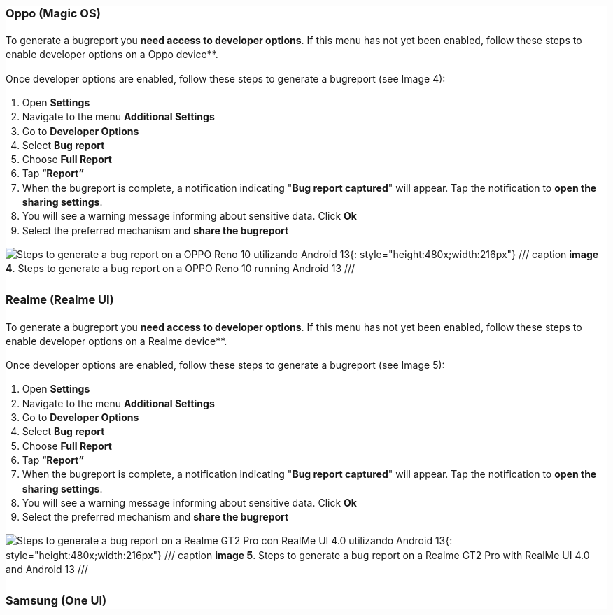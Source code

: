 ### Oppo (Magic OS)

To generate a bugreport you **need access to developer options**. If this menu has not yet been enabled, follow these [steps to enable developer options on a Oppo device](../02-como-habilitar-opciones-desarrollador/02-como-habilitar-opciones-desarrollador.md#oppo-reno-10-color-os)**. 

Once developer options are enabled, follow these steps to generate a bugreport (see Image 4):

1. Open **Settings**
2. Navigate to the menu **Additional Settings**
3. Go to **Developer Options**
4. Select **Bug report**
5. Choose **Full Report**
6. Tap “**Report”**
7. When the bugreport is complete, a notification indicating "**Bug report captured**" will appear. Tap the notification to **open the sharing settings**.   
8. You will see a warning message informing about sensitive data. Click **Ok**  
9. Select the preferred mechanism and **share the bugreport**  



![Steps to generate a bug report on a OPPO Reno 10 utilizando Android 13](../../../how-tos/05-como-extraer-bugreport/assets/bug-report-oppo-reno10-5g.gif "image 5"){: style="height:480x;width:216px"}
/// caption
**image 4**. Steps to generate a bug report on a OPPO Reno 10 running Android 13
///


### Realme (Realme UI)

To generate a bugreport you **need access to developer options**. If this menu has not yet been enabled, follow these [steps to enable developer options on a Realme device](../02-como-habilitar-opciones-desarrollador/02-como-habilitar-opciones-desarrollador.md#realme-realme-ui)**. 

Once developer options are enabled, follow these steps to generate a bugreport (see Image 5):

1. Open **Settings**
2. Navigate to the menu **Additional Settings**
3. Go to **Developer Options**
4. Select **Bug report**
5. Choose **Full Report**
6. Tap “**Report”**
7. When the bugreport is complete, a notification indicating "**Bug report captured**" will appear. Tap the notification to **open the sharing settings**.   
8. You will see a warning message informing about sensitive data. Click **Ok**  
9. Select the preferred mechanism and **share the bugreport**  


![ Steps to generate a bug report on a Realme GT2 Pro con RealMe UI 4.0 utilizando Android 13](../../../how-tos/05-como-extraer-bugreport/assets/bug-report-realme-gt2-pro.gif "image 6"){: style="height:480x;width:216px"}
/// caption
**image 5**. Steps to generate a bug report on a Realme GT2 Pro with RealMe UI 4.0 and Android 13
///

### Samsung (One UI)
